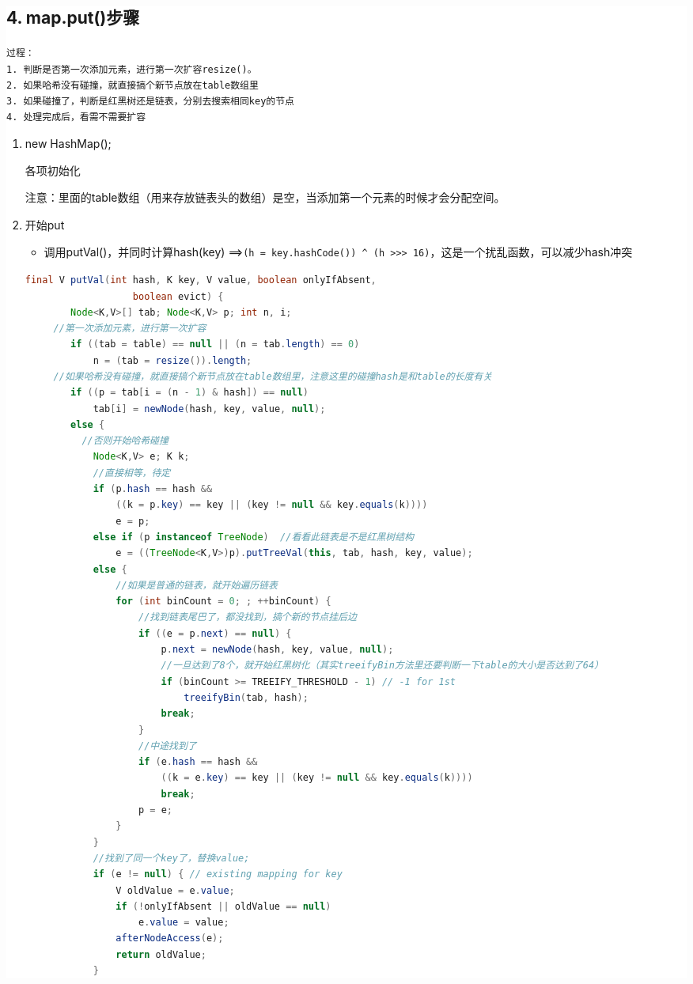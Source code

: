 

## 4. map.put()步骤

````
过程：
1. 判断是否第一次添加元素，进行第一次扩容resize()。
2. 如果哈希没有碰撞，就直接搞个新节点放在table数组里
3. 如果碰撞了，判断是红黑树还是链表，分别去搜索相同key的节点
4. 处理完成后，看需不需要扩容
````

1. new HashMap();

   各项初始化

   注意：里面的table数组（用来存放链表头的数组）是空，当添加第一个元素的时候才会分配空间。

2. 开始put

   - 调用putVal()，并同时计算hash(key)	==>` (h = key.hashCode()) ^ (h >>> 16) `，这是一个扰乱函数，可以减少hash冲突

   ````java
   final V putVal(int hash, K key, V value, boolean onlyIfAbsent,
                      boolean evict) {
           Node<K,V>[] tab; Node<K,V> p; int n, i;
       	//第一次添加元素，进行第一次扩容
           if ((tab = table) == null || (n = tab.length) == 0)
               n = (tab = resize()).length;
       	//如果哈希没有碰撞，就直接搞个新节点放在table数组里，注意这里的碰撞hash是和table的长度有关
           if ((p = tab[i = (n - 1) & hash]) == null)
               tab[i] = newNode(hash, key, value, null);
           else {
             //否则开始哈希碰撞
               Node<K,V> e; K k;
               //直接相等，待定
               if (p.hash == hash &&
                   ((k = p.key) == key || (key != null && key.equals(k))))
                   e = p;
               else if (p instanceof TreeNode)	//看看此链表是不是红黑树结构
                   e = ((TreeNode<K,V>)p).putTreeVal(this, tab, hash, key, value);
               else {
                   //如果是普通的链表，就开始遍历链表
                   for (int binCount = 0; ; ++binCount) {
                       //找到链表尾巴了，都没找到，搞个新的节点挂后边
                       if ((e = p.next) == null) {
                           p.next = newNode(hash, key, value, null);
                           //一旦达到了8个，就开始红黑树化（其实treeifyBin方法里还要判断一下table的大小是否达到了64）
                           if (binCount >= TREEIFY_THRESHOLD - 1) // -1 for 1st
                               treeifyBin(tab, hash);
                           break;
                       }
                       //中途找到了
                       if (e.hash == hash &&
                           ((k = e.key) == key || (key != null && key.equals(k))))
                           break;
                       p = e;
                   }
               }
               //找到了同一个key了，替换value;
               if (e != null) { // existing mapping for key
                   V oldValue = e.value;
                   if (!onlyIfAbsent || oldValue == null)
                       e.value = value;
                   afterNodeAccess(e);
                   return oldValue;
               }
   ````